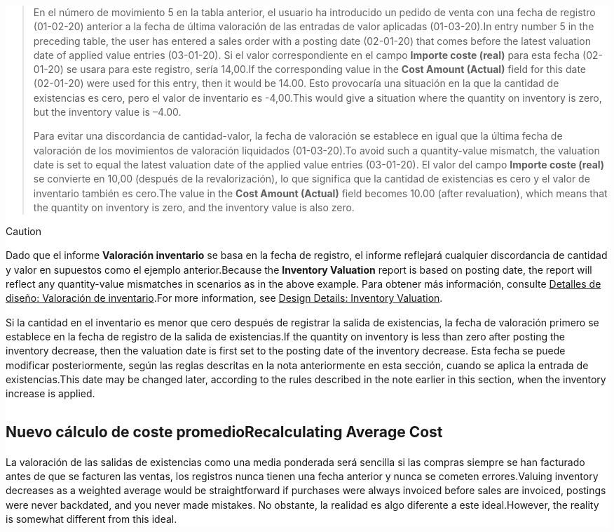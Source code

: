 >  <span data-ttu-id="dabd6-417">En el número de movimiento 5 en la tabla anterior, el usuario ha introducido un pedido de venta con una fecha de registro (01-02-20) anterior a la fecha de última valoración de las entradas de valor aplicadas (01-03-20).</span><span class="sxs-lookup"><span data-stu-id="dabd6-417">In entry number 5 in the preceding table, the user has entered a sales order with a posting date (02-01-20) that comes before the latest valuation date of applied value entries (03-01-20).</span></span> <span data-ttu-id="dabd6-418">Si el valor correspondiente en el campo **Importe coste (real)** para esta fecha (02-01-20) se usara para este registro, sería 14,00.</span><span class="sxs-lookup"><span data-stu-id="dabd6-418">If the corresponding value in the **Cost Amount (Actual)** field for this date (02-01-20) were used for this entry, then it would be 14.00.</span></span> <span data-ttu-id="dabd6-419">Esto provocaría una situación en la que la cantidad de existencias es cero, pero el valor de inventario es -4,00.</span><span class="sxs-lookup"><span data-stu-id="dabd6-419">This would give a situation where the quantity on inventory is zero, but the inventory value is –4.00.</span></span>  
>   
>  <span data-ttu-id="dabd6-420">Para evitar una discordancia de cantidad-valor, la fecha de valoración se establece en igual que la última fecha de valoración de los movimientos de valoración liquidados (01-03-20).</span><span class="sxs-lookup"><span data-stu-id="dabd6-420">To avoid such a quantity-value mismatch, the valuation date is set to equal the latest valuation date of the applied value entries (03-01-20).</span></span> <span data-ttu-id="dabd6-421">El valor del campo **Importe coste (real)** se convierte en 10,00 (después de la revalorización), lo que significa que la cantidad de existencias es cero y el valor de inventario también es cero.</span><span class="sxs-lookup"><span data-stu-id="dabd6-421">The value in the **Cost Amount (Actual)** field becomes 10.00 (after revaluation), which means that the quantity on inventory is zero, and the inventory value is also zero.</span></span>  

> [!CAUTION]  
>  <span data-ttu-id="dabd6-422">Dado que el informe **Valoración inventario** se basa en la fecha de registro, el informe reflejará cualquier discordancia de cantidad y valor en supuestos como el ejemplo anterior.</span><span class="sxs-lookup"><span data-stu-id="dabd6-422">Because the **Inventory Valuation** report is based on posting date, the report will reflect any quantity-value mismatches in scenarios as in the above example.</span></span> <span data-ttu-id="dabd6-423">Para obtener más información, consulte [Detalles de diseño: Valoración de inventario](design-details-inventory-valuation.md).</span><span class="sxs-lookup"><span data-stu-id="dabd6-423">For more information, see [Design Details: Inventory Valuation](design-details-inventory-valuation.md).</span></span>  

 <span data-ttu-id="dabd6-424">Si la cantidad en el inventario es menor que cero después de registrar la salida de existencias, la fecha de valoración primero se establece en la fecha de registro de la salida de existencias.</span><span class="sxs-lookup"><span data-stu-id="dabd6-424">If the quantity on inventory is less than zero after posting the inventory decrease, then the valuation date is first set to the posting date of the inventory decrease.</span></span> <span data-ttu-id="dabd6-425">Esta fecha se puede modificar posteriormente, según las reglas descritas en la nota anteriormente en esta sección, cuando se aplica la entrada de existencias.</span><span class="sxs-lookup"><span data-stu-id="dabd6-425">This date may be changed later, according to the rules described in the note earlier in this section, when the inventory increase is applied.</span></span>  

## <a name="recalculating-average-cost"></a><span data-ttu-id="dabd6-426">Nuevo cálculo de coste promedio</span><span class="sxs-lookup"><span data-stu-id="dabd6-426">Recalculating Average Cost</span></span>  
 <span data-ttu-id="dabd6-427">La valoración de las salidas de existencias como una media ponderada será sencilla si las compras siempre se han facturado antes de que se facturen las ventas, los registros nunca tienen una fecha anterior y nunca se cometen errores.</span><span class="sxs-lookup"><span data-stu-id="dabd6-427">Valuing inventory decreases as a weighted average would be straightforward if purchases were always invoiced before sales are invoiced, postings were never backdated, and you never made mistakes.</span></span> <span data-ttu-id="dabd6-428">No obstante, la realidad es algo diferente a este ideal.</span><span class="sxs-lookup"><span data-stu-id="dabd6-428">However, the reality is somewhat different from this ideal.</span></span>  
